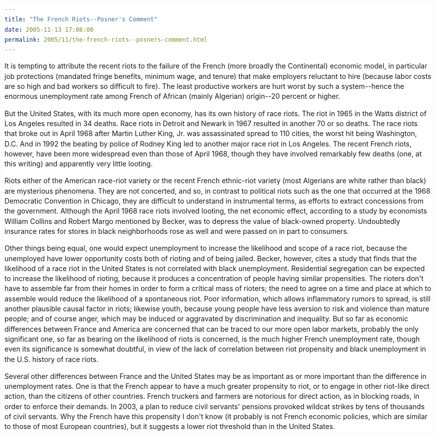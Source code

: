 ```yaml
---
title: "The French Riots--Posner's Comment"
date: 2005-11-13 17:08:00
permalink: 2005/11/the-french-riots--posners-comment.html
---
```

It is tempting to attribute the recent riots to the failure of the French (more broadly the Continental) economic model, in particular job protections (mandated fringe benefits, minimum wage, and tenure) that make employers reluctant to hire (because labor costs are so high and bad workers so difficult to fire). The least productive workers are hurt worst by such a system--hence the enormous unemployment rate among French of African (mainly Algerian) origin--20 percent or higher.

But the United States, with its much more open economy, has its own history of race riots. The riot in 1965 in the Watts district of Los Angeles resulted in 34 deaths. Race riots in Detroit and Newark in 1967 resulted in another 70 or so deaths. The race riots that broke out in April 1968 after Martin Luther King, Jr. was assassinated spread to 110 cities, the worst hit being Washington, D.C. And in 1992 the beating by police of Rodney King led to another major race riot in Los Angeles. The recent French riots, however, have been more widespread even than those of April 1968, though they have involved remarkably few deaths (one, at this writing) and apparently very little looting.

Riots either of the American race-riot variety or the recent French ethnic-riot variety (most Algerians are white rather than black) are mysterious phenomena. They are not concerted, and so, in contrast to political riots such as the one that occurred at the 1968 Democratic Convention in Chicago, they are difficult to understand in instrumental terms, as efforts to extract concessions from the government. Although the April 1968 race riots involved looting, the net economic effect, according to a study by economists William Collins and Robert Margo mentioned by Becker, was to depress the value of black-owned property. Undoubtedly insurance rates for stores in black neighborhoods rose as well and were passed on in part to consumers.

Other things being equal, one would expect unemployment to increase the likelihood and scope of a race riot, because the unemployed have lower opportunity costs both of rioting and of being jailed. Becker, however, cites a study that finds that the likelihood of a race riot in the United States is not correlated with black unemployment. Residential segregation can be expected to increase the likelihood of rioting, because it produces a concentration of people having similar propensities. The rioters don't have to assemble far from their homes in order to form a critical mass of rioters; the need to agree on a time and place at which to assemble would reduce the likelihood of a spontaneous riot. Poor information, which allows inflammatory rumors to spread, is still another plausible causal factor in riots; likewise youth, because young people have less aversion to risk and violence than mature people; and of course anger, which may be induced or aggravated by discrimination and inequality. But so far as economic differences between France and America are concerned that can be traced to our more open labor markets, probably the only significant one, so far as bearing on the likelihood of riots is concerned, is the much higher French unemployment rate, though even its significance is somewhat doubtful, in view of the lack of correlation between riot propensity and black unemployment in the U.S. history of race riots.

Several other differences between France and the United States may be as important as or more important than the difference in unemployment rates. One is that the French appear to have a much greater propensity to riot, or to engage in other riot-like direct action, than the citizens of other countries. French truckers and farmers are notorious for direct action, as in blocking roads, in order to enforce their demands. In 2003, a plan to reduce civil servants' pensions provoked wildcat strikes by tens of thousands of civil servants. Why the French have this propensity I don't know (it probably is not French economic policies, which are similar to those of most European countries), but it suggests a lower riot threshold than in the United States.
